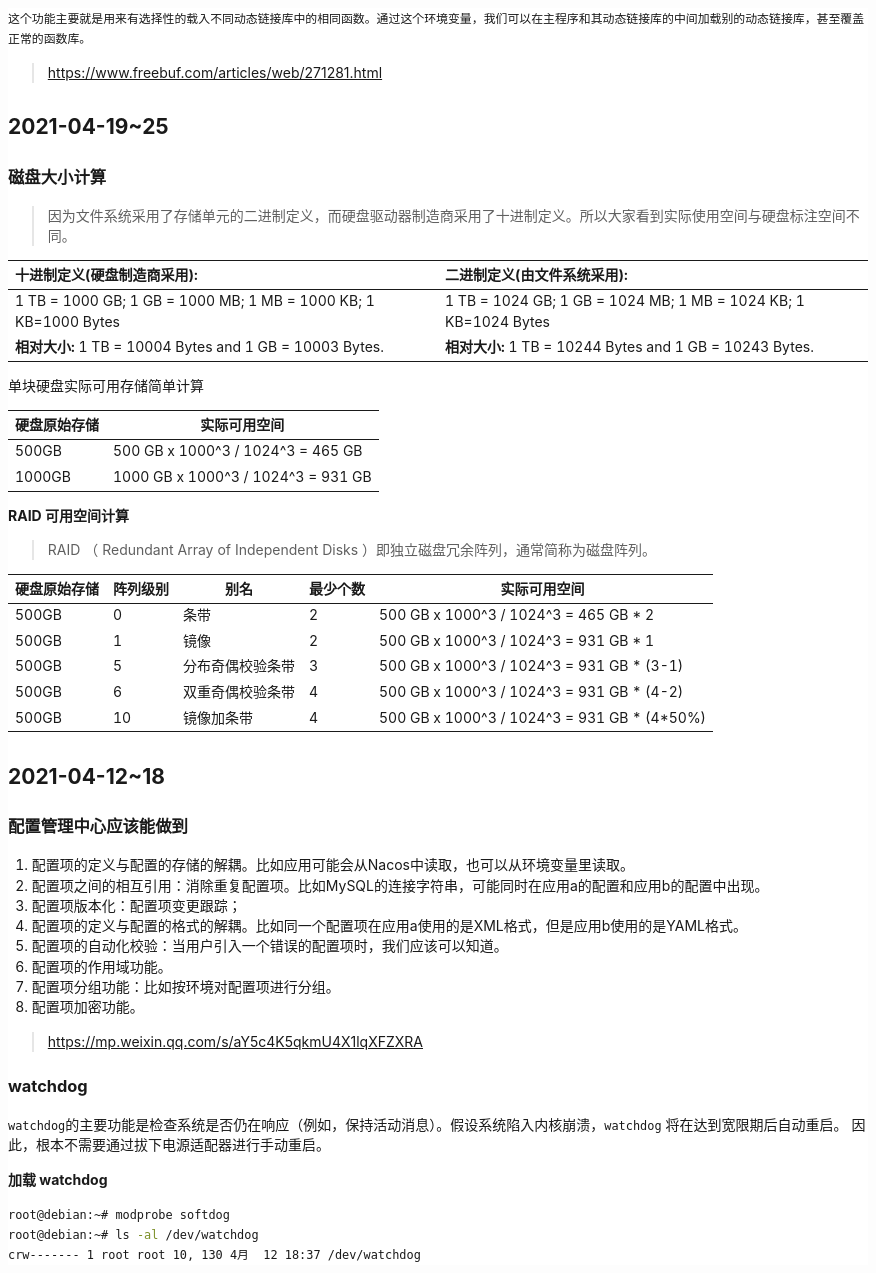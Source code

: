 ```
这个功能主要就是用来有选择性的载入不同动态链接库中的相同函数。通过这个环境变量，我们可以在主程序和其动态链接库的中间加载别的动态链接库，甚至覆盖正常的函数库。
```

> https://www.freebuf.com/articles/web/271281.html

## 2021-04-19~25

### 磁盘大小计算

> 因为文件系统采用了存储单元的二进制定义，而硬盘驱动器制造商采用了十进制定义。所以大家看到实际使用空间与硬盘标注空间不同。

| 十进制定义(硬盘制造商采用):                                  | 二进制定义(由文件系统采用):                                  |
| :----------------------------------------------------------- | :----------------------------------------------------------- |
| 1 TB = 1000 GB; 1 GB = 1000 MB; 1 MB = 1000 KB; 1 KB=1000 Bytes | 1 TB = 1024 GB; 1 GB = 1024 MB; 1 MB = 1024 KB; 1 KB=1024 Bytes |
| **相对大小:** 1 TB = 10004 Bytes and 1 GB = 10003 Bytes.     | **相对大小:** 1 TB = 10244 Bytes and 1 GB = 10243 Bytes.     |

单块硬盘实际可用存储简单计算

| 硬盘原始存储 | 实际可用空间                       |
| ------------ | ---------------------------------- |
| 500GB        | 500 GB x 1000^3 / 1024^3 = 465 GB  |
| 1000GB       | 1000 GB x 1000^3 / 1024^3 = 931 GB |

**RAID 可用空间计算**

> RAID （ Redundant Array of Independent Disks ）即独立磁盘冗余阵列，通常简称为磁盘阵列。

| 硬盘原始存储 | 阵列级别 | 别名             | 最少个数 | 实际可用空间                                |
| ------------ | -------- | ---------------- | -------- | ------------------------------------------- |
| 500GB        | 0        | 条带             | 2        | 500 GB x 1000^3 / 1024^3 = 465 GB * 2       |
| 500GB        | 1        | 镜像             | 2        | 500 GB x 1000^3 / 1024^3 = 931 GB * 1       |
| 500GB        | 5        | 分布奇偶校验条带 | 3        | 500 GB x 1000^3 / 1024^3 = 931 GB * (3-1)   |
| 500GB        | 6        | 双重奇偶校验条带 | 4        | 500 GB x 1000^3 / 1024^3 = 931 GB * (4-2)   |
| 500GB        | 10       | 镜像加条带       | 4        | 500 GB x 1000^3 / 1024^3 = 931 GB * (4*50%) |



## 2021-04-12~18

### 配置管理中心应该能做到

1. 配置项的定义与配置的存储的解耦。比如应用可能会从Nacos中读取，也可以从环境变量里读取。
2. 配置项之间的相互引用：消除重复配置项。比如MySQL的连接字符串，可能同时在应用a的配置和应用b的配置中出现。
3. 配置项版本化：配置项变更跟踪；
4. 配置项的定义与配置的格式的解耦。比如同一个配置项在应用a使用的是XML格式，但是应用b使用的是YAML格式。
5. 配置项的自动化校验：当用户引入一个错误的配置项时，我们应该可以知道。
6. 配置项的作用域功能。
7. 配置项分组功能：比如按环境对配置项进行分组。
8. 配置项加密功能。

> https://mp.weixin.qq.com/s/aY5c4K5qkmU4X1lqXFZXRA

### watchdog

`watchdog`的主要功能是检查系统是否仍在响应（例如，保持活动消息）。假设系统陷入内核崩溃，`watchdog` 将在达到宽限期后自动重启。 因此，根本不需要通过拔下电源适配器进行手动重启。

**加载 watchdog**

```bash
root@debian:~# modprobe softdog
root@debian:~# ls -al /dev/watchdog
crw------- 1 root root 10, 130 4月  12 18:37 /dev/watchdog
```